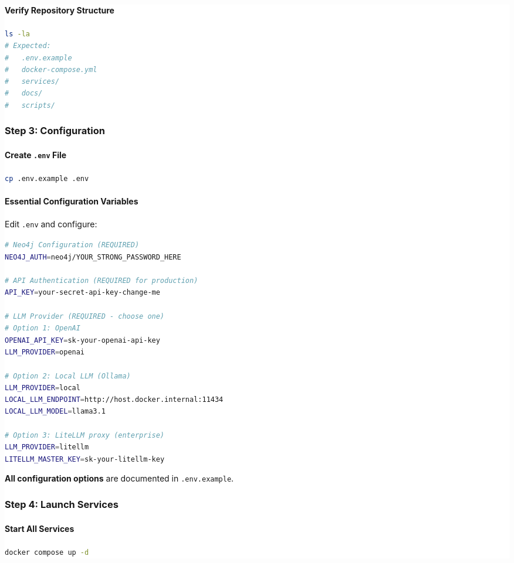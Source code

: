 #### Verify Repository Structure

```bash
ls -la
# Expected:
#   .env.example
#   docker-compose.yml
#   services/
#   docs/
#   scripts/
```

### Step 3: Configuration

#### Create `.env` File

```bash
cp .env.example .env
```

#### Essential Configuration Variables

Edit `.env` and configure:

```bash
# Neo4j Configuration (REQUIRED)
NEO4J_AUTH=neo4j/YOUR_STRONG_PASSWORD_HERE

# API Authentication (REQUIRED for production)
API_KEY=your-secret-api-key-change-me

# LLM Provider (REQUIRED - choose one)
# Option 1: OpenAI
OPENAI_API_KEY=sk-your-openai-api-key
LLM_PROVIDER=openai

# Option 2: Local LLM (Ollama)
LLM_PROVIDER=local
LOCAL_LLM_ENDPOINT=http://host.docker.internal:11434
LOCAL_LLM_MODEL=llama3.1

# Option 3: LiteLLM proxy (enterprise)
LLM_PROVIDER=litellm
LITELLM_MASTER_KEY=sk-your-litellm-key
```

**All configuration options** are documented in `.env.example`.

### Step 4: Launch Services

#### Start All Services

```bash
docker compose up -d
```
